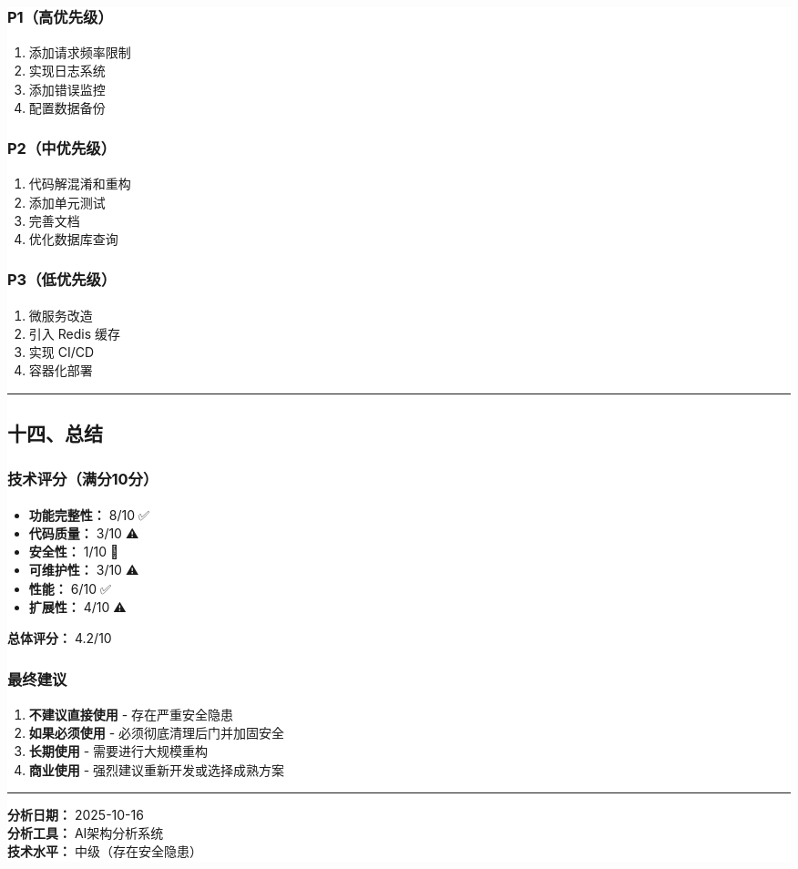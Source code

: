 ### P1（高优先级）
1. 添加请求频率限制
2. 实现日志系统
3. 添加错误监控
4. 配置数据备份

### P2（中优先级）
1. 代码解混淆和重构
2. 添加单元测试
3. 完善文档
4. 优化数据库查询

### P3（低优先级）
1. 微服务改造
2. 引入 Redis 缓存
3. 实现 CI/CD
4. 容器化部署

---

## 十四、总结

### 技术评分（满分10分）

- **功能完整性：** 8/10 ✅
- **代码质量：** 3/10 ⚠️
- **安全性：** 1/10 🔴
- **可维护性：** 3/10 ⚠️
- **性能：** 6/10 ✅
- **扩展性：** 4/10 ⚠️

**总体评分：** 4.2/10

### 最终建议

1. **不建议直接使用** - 存在严重安全隐患
2. **如果必须使用** - 必须彻底清理后门并加固安全
3. **长期使用** - 需要进行大规模重构
4. **商业使用** - 强烈建议重新开发或选择成熟方案

---

**分析日期：** 2025-10-16  
**分析工具：** AI架构分析系统  
**技术水平：** 中级（存在安全隐患）

